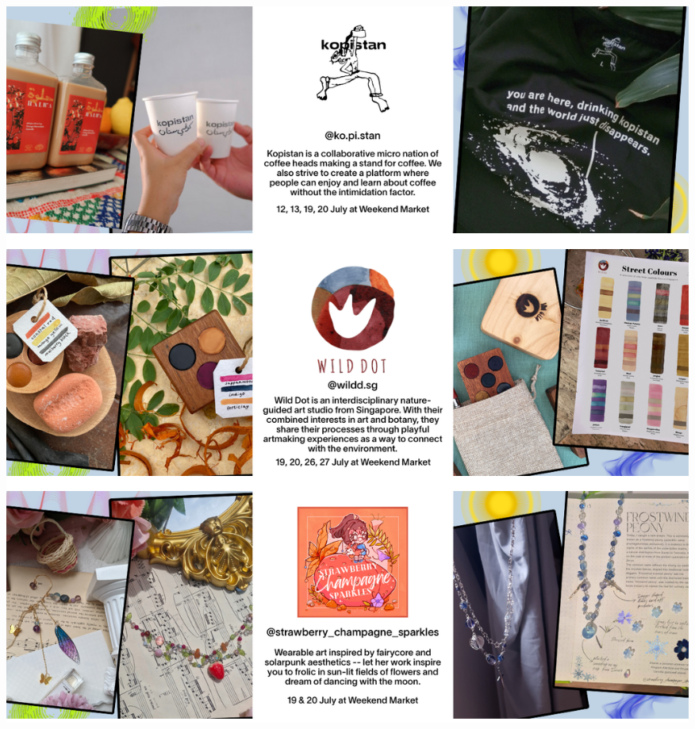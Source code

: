 <img style="width: 100%" height="auto" width="100%" alt="kopistan" src="/images/Read30/8.png">
</div>
<p></p>
<div class="isomer-image-wrapper">
<img style="width: 100%" height="auto" width="100%" alt="wild dot" src="/images/Read30/9.png">
</div>
<p></p>
<div class="isomer-image-wrapper">
<img style="width: 100%" height="auto" width="100%" alt="strawberry champagne sparkles" src="/images/Read30/10.png">
</div>
<p></p>
<div class="isomer-image-wrapper">